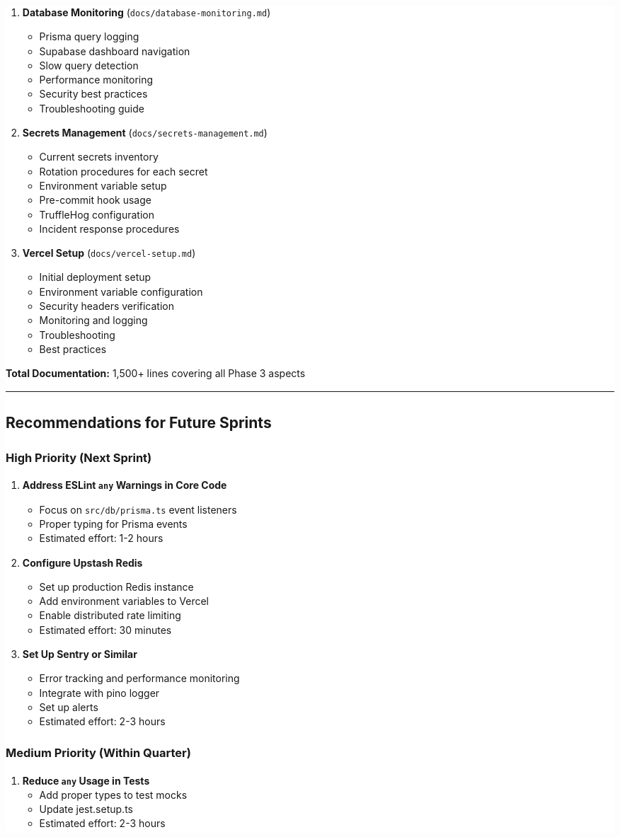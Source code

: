 1. **Database Monitoring** (`docs/database-monitoring.md`)
   - Prisma query logging
   - Supabase dashboard navigation
   - Slow query detection
   - Performance monitoring
   - Security best practices
   - Troubleshooting guide

2. **Secrets Management** (`docs/secrets-management.md`)
   - Current secrets inventory
   - Rotation procedures for each secret
   - Environment variable setup
   - Pre-commit hook usage
   - TruffleHog configuration
   - Incident response procedures

3. **Vercel Setup** (`docs/vercel-setup.md`)
   - Initial deployment setup
   - Environment variable configuration
   - Security headers verification
   - Monitoring and logging
   - Troubleshooting
   - Best practices

**Total Documentation:** 1,500+ lines covering all Phase 3 aspects

---

## Recommendations for Future Sprints

### High Priority (Next Sprint)

1. **Address ESLint `any` Warnings in Core Code**
   - Focus on `src/db/prisma.ts` event listeners
   - Proper typing for Prisma events
   - Estimated effort: 1-2 hours

2. **Configure Upstash Redis**
   - Set up production Redis instance
   - Add environment variables to Vercel
   - Enable distributed rate limiting
   - Estimated effort: 30 minutes

3. **Set Up Sentry or Similar**
   - Error tracking and performance monitoring
   - Integrate with pino logger
   - Set up alerts
   - Estimated effort: 2-3 hours

### Medium Priority (Within Quarter)

1. **Reduce `any` Usage in Tests**
   - Add proper types to test mocks
   - Update jest.setup.ts
   - Estimated effort: 2-3 hours
